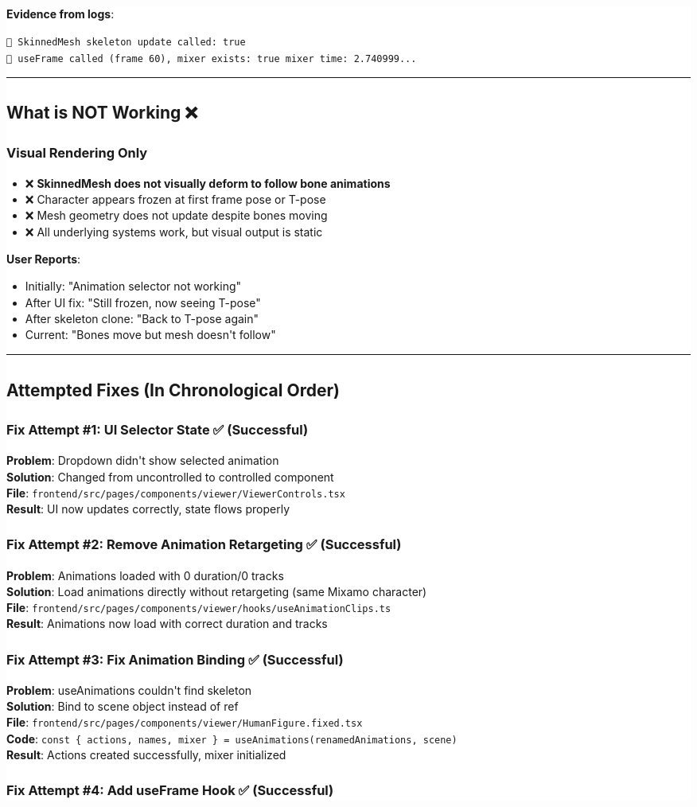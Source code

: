 **Evidence from logs**:
``` text
🔧 SkinnedMesh skeleton update called: true
🔄 useFrame called (frame 60), mixer exists: true mixer time: 2.740999...
```

---

## What is NOT Working ❌

### Visual Rendering Only

- ❌ **SkinnedMesh does not visually deform to follow bone animations**
- ❌ Character appears frozen at first frame pose or T-pose
- ❌ Mesh geometry does not update despite bones moving
- ❌ All underlying systems work, but visual output is static

**User Reports**:

- Initially: "Animation selector not working"
- After UI fix: "Still frozen, now seeing T-pose"
- After skeleton clone: "Back to T-pose again"
- Current: "Bones move but mesh doesn't follow"

---

## Attempted Fixes (In Chronological Order)

### Fix Attempt #1: UI Selector State ✅ (Successful)

**Problem**: Dropdown didn't show selected animation  
**Solution**: Changed from uncontrolled to controlled component  
**File**: `frontend/src/pages/components/viewer/ViewerControls.tsx`  
**Result**: UI now updates correctly, state flows properly

### Fix Attempt #2: Remove Animation Retargeting ✅ (Successful)

**Problem**: Animations loaded with 0 duration/0 tracks  
**Solution**: Load animations directly without retargeting (same Mixamo character)  
**File**: `frontend/src/pages/components/viewer/hooks/useAnimationClips.ts`  
**Result**: Animations now load with correct duration and tracks

### Fix Attempt #3: Fix Animation Binding ✅ (Successful)

**Problem**: useAnimations couldn't find skeleton  
**Solution**: Bind to scene object instead of ref  
**File**: `frontend/src/pages/components/viewer/HumanFigure.fixed.tsx`  
**Code**: `const { actions, names, mixer } = useAnimations(renamedAnimations, scene)`  
**Result**: Actions created successfully, mixer initialized

### Fix Attempt #4: Add useFrame Hook ✅ (Successful)

